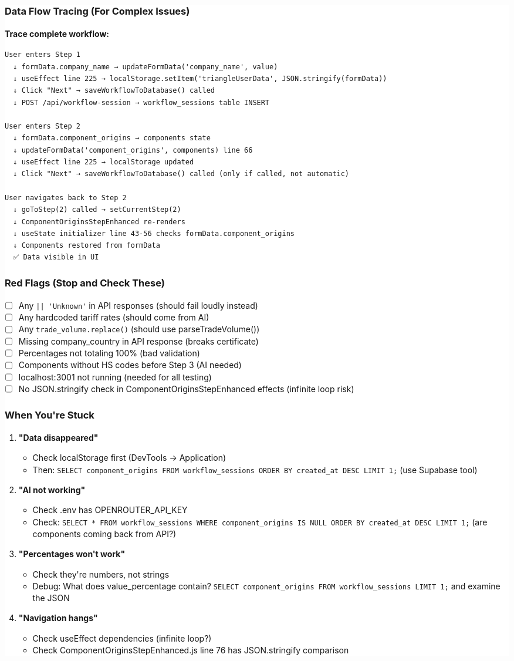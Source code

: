 ### Data Flow Tracing (For Complex Issues)

**Trace complete workflow:**
```
User enters Step 1
  ↓ formData.company_name → updateFormData('company_name', value)
  ↓ useEffect line 225 → localStorage.setItem('triangleUserData', JSON.stringify(formData))
  ↓ Click "Next" → saveWorkflowToDatabase() called
  ↓ POST /api/workflow-session → workflow_sessions table INSERT

User enters Step 2
  ↓ formData.component_origins → components state
  ↓ updateFormData('component_origins', components) line 66
  ↓ useEffect line 225 → localStorage updated
  ↓ Click "Next" → saveWorkflowToDatabase() called (only if called, not automatic)

User navigates back to Step 2
  ↓ goToStep(2) called → setCurrentStep(2)
  ↓ ComponentOriginsStepEnhanced re-renders
  ↓ useState initializer line 43-56 checks formData.component_origins
  ↓ Components restored from formData
  ✅ Data visible in UI
```

### Red Flags (Stop and Check These)

- [ ] Any `|| 'Unknown'` in API responses (should fail loudly instead)
- [ ] Any hardcoded tariff rates (should come from AI)
- [ ] Any `trade_volume.replace()` (should use parseTradeVolume())
- [ ] Missing company_country in API response (breaks certificate)
- [ ] Percentages not totaling 100% (bad validation)
- [ ] Components without HS codes before Step 3 (AI needed)
- [ ] localhost:3001 not running (needed for all testing)
- [ ] No JSON.stringify check in ComponentOriginsStepEnhanced effects (infinite loop risk)

### When You're Stuck

1. **"Data disappeared"**
   - Check localStorage first (DevTools → Application)
   - Then: `SELECT component_origins FROM workflow_sessions ORDER BY created_at DESC LIMIT 1;` (use Supabase tool)

2. **"AI not working"**
   - Check .env has OPENROUTER_API_KEY
   - Check: `SELECT * FROM workflow_sessions WHERE component_origins IS NULL ORDER BY created_at DESC LIMIT 1;` (are components coming back from API?)

3. **"Percentages won't work"**
   - Check they're numbers, not strings
   - Debug: What does value_percentage contain? `SELECT component_origins FROM workflow_sessions LIMIT 1;` and examine the JSON

4. **"Navigation hangs"**
   - Check useEffect dependencies (infinite loop?)
   - Check ComponentOriginsStepEnhanced.js line 76 has JSON.stringify comparison
